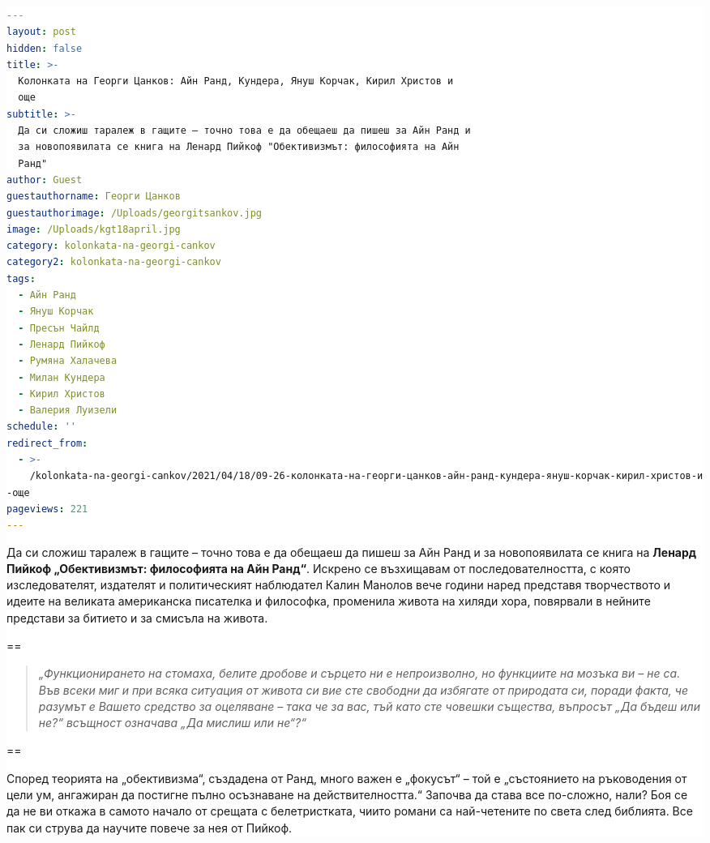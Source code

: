 ```yaml
---
layout: post
hidden: false
title: >-
  Колонката на Георги Цанков: Айн Ранд, Кундера, Януш Корчак, Кирил Христов и
  още
subtitle: >-
  Да си сложиш таралеж в гащите – точно това е да обещаеш да пишеш за Айн Ранд и
  за новопоявилата се книга на Ленард Пийкоф "Обективизмът: философията на Айн
  Ранд"
author: Guest
guestauthorname: Георги Цанков
guestauthorimage: /Uploads/georgitsankov.jpg
image: /Uploads/kgt18april.jpg
category: kolonkata-na-georgi-cankov
category2: kolonkata-na-georgi-cankov
tags:
  - Айн Ранд
  - Януш Корчак
  - Пресън Чайлд
  - Ленард Пийкоф
  - Румяна Халачева
  - Милан Кундера
  - Кирил Христов
  - Валерия Луизели
schedule: ''
redirect_from:
  - >-
    /kolonkata-na-georgi-cankov/2021/04/18/09-26-колонката-на-георги-цанков-айн-ранд-кундера-януш-корчак-кирил-христов-и-още
pageviews: 221
---
```

Да си сложиш таралеж в гащите – точно това е да обещаеш да пишеш за Айн Ранд и за новопоявилата се книга на **Ленард Пийкоф „Обективизмът: философията на Айн Ранд“**. Искрено се възхищавам от последователността, с която изследователят, издателят и политическият наблюдател Калин Манолов вече години наред представя творчеството и идеите на великата американска писателка и философка, променила живота на хиляди хора, повярвали в нейните представи за битието и за смисъла на живота.

\==

> *„Функционирането на стомаха, белите дробове и сърцето ни е непроизволно, но функциите на мозъка ви – не са. Във всеки миг и при всяка ситуация от живота си вие сте свободни да избягате от природата си, поради факта, че разумът е Вашето средство за оцеляване – така че за вас, тъй като сте човешки същества, въпросът „Да бъдеш или не?“ всъщност означава „Да мислиш или не“?“* 

\==

Според теорията на „обективизма“, създадена от Ранд, много важен е „фокусът“ – той е „състоянието на ръководения от цели ум, ангажиран да постигне пълно осъзнаване на действителността.“ Започва да става все по-сложно, нали? Боя се да не ви откажа в самото начало от срещата с белетристката, чиито романи са най-четените по света след библията. Все пак си струва да научите повече за нея от Пийкоф. 
